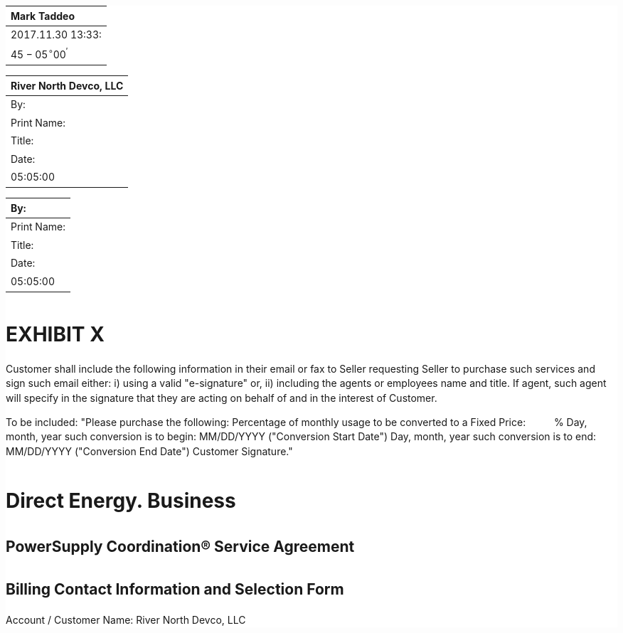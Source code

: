 | Mark Taddeo |
| :-- |
| 2017.11.30 13:33: |
| $45-05^{\circ} 00^{\prime}$ |


| River North Devco, LLC |
| :-- |
| By: |
| Print Name: |
| Title: |
| Date: |
| 05:05:00 |


| By: |
| :-- |
| Print Name: |
| Title: |
| Date: |
| 05:05:00 |

# EXHIBIT X 

Customer shall include the following information in their email or fax to Seller requesting Seller to purchase such services and sign such email either: i) using a valid "e-signature" or, ii) including the agents or employees name and title. If agent, such agent will specify in the signature that they are acting on behalf of and in the interest of Customer.

To be included:
"Please purchase the following:
Percentage of monthly usage to be converted to a Fixed Price: $\qquad$ $\%$
Day, month, year such conversion is to begin: MM/DD/YYYY ("Conversion Start Date")
Day, month, year such conversion is to end: MM/DD/YYYY ("Conversion End Date")
Customer Signature."

# Direct Energy. Business 

## PowerSupply Coordination® Service Agreement

## Billing Contact Information and Selection Form

Account / Customer Name: River North Devco, LLC
